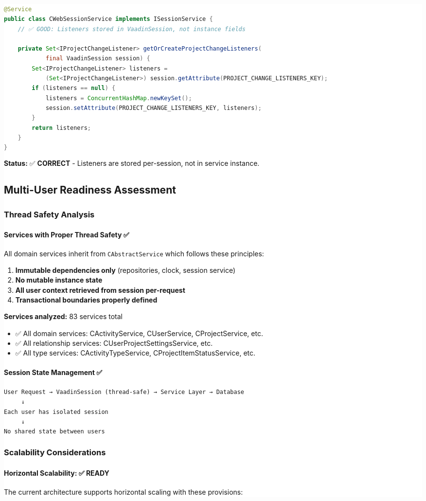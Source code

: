 ```java
@Service
public class CWebSessionService implements ISessionService {
    // ✅ GOOD: Listeners stored in VaadinSession, not instance fields
    
    private Set<IProjectChangeListener> getOrCreateProjectChangeListeners(
            final VaadinSession session) {
        Set<IProjectChangeListener> listeners = 
            (Set<IProjectChangeListener>) session.getAttribute(PROJECT_CHANGE_LISTENERS_KEY);
        if (listeners == null) {
            listeners = ConcurrentHashMap.newKeySet();
            session.setAttribute(PROJECT_CHANGE_LISTENERS_KEY, listeners);
        }
        return listeners;
    }
}
```

**Status:** ✅ **CORRECT** - Listeners are stored per-session, not in service instance.

## Multi-User Readiness Assessment

### Thread Safety Analysis

#### Services with Proper Thread Safety ✅

All domain services inherit from `CAbstractService` which follows these principles:

1. **Immutable dependencies only** (repositories, clock, session service)
2. **No mutable instance state**
3. **All user context retrieved from session per-request**
4. **Transactional boundaries properly defined**

**Services analyzed:** 83 services total
- ✅ All domain services: CActivityService, CUserService, CProjectService, etc.
- ✅ All relationship services: CUserProjectSettingsService, etc.
- ✅ All type services: CActivityTypeService, CProjectItemStatusService, etc.

#### Session State Management ✅

```
User Request → VaadinSession (thread-safe) → Service Layer → Database
     ↓
Each user has isolated session
     ↓
No shared state between users
```

### Scalability Considerations

#### Horizontal Scalability: ✅ READY

The current architecture supports horizontal scaling with these provisions:
